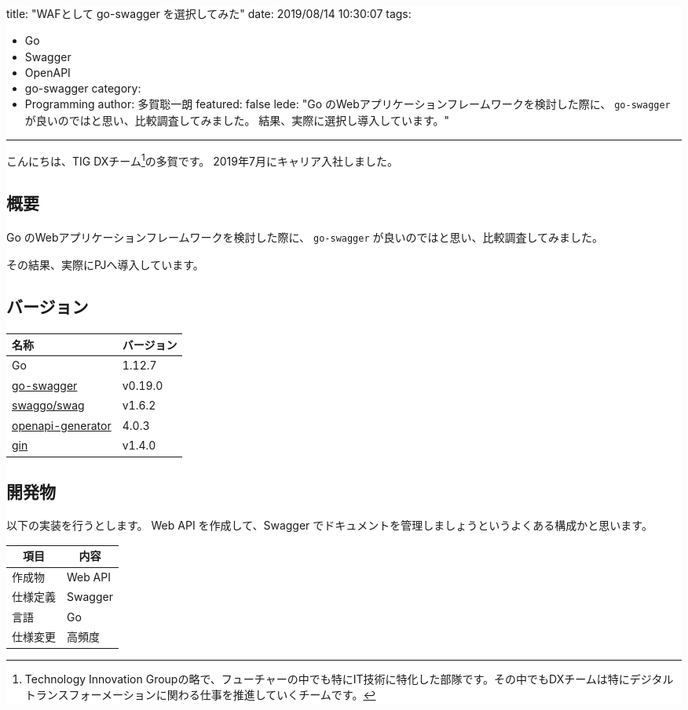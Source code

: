 title: "WAFとして go-swagger を選択してみた"
date: 2019/08/14 10:30:07
tags:
  - Go
  - Swagger
  - OpenAPI
  - go-swagger
category:
  - Programming
author: 多賀聡一朗
featured: false
lede: "Go のWebアプリケーションフレームワークを検討した際に、 `go-swagger` が良いのではと思い、比較調査してみました。
結果、実際に選択し導入しています。"
---

こんにちは、TIG DXチーム[^1]の多賀です。
2019年7月にキャリア入社しました。

[^1]: Technology Innovation Groupの略で、フューチャーの中でも特にIT技術に特化した部隊です。その中でもDXチームは特にデジタルトランスフォーメーションに関わる仕事を推進していくチームです。

## 概要

Go のWebアプリケーションフレームワークを検討した際に、 `go-swagger` が良いのではと思い、比較調査してみました。

その結果、実際にPJへ導入しています。

## バージョン

| 名称 | バージョン |
| :-- | :-- |
| Go | 1.12.7 |
| [go-swagger](https://github.com/go-swagger/go-swagger) | v0.19.0 |
| [swaggo/swag](https://github.com/swaggo/swag) | v1.6.2 |
| [openapi-generator](https://github.com/OpenAPITools/openapi-generator) | 4.0.3 |
| [gin](https://github.com/gin-gonic/gin) | v1.4.0 |

## 開発物

以下の実装を行うとします。
Web API を作成して、Swagger でドキュメントを管理しましょうというよくある構成かと思います。

| 項目     | 内容    |
| -------- | ------- |
| 作成物   | Web API |
| 仕様定義 | Swagger |
| 言語     | Go      |
| 仕様変更 | 高頻度 |
